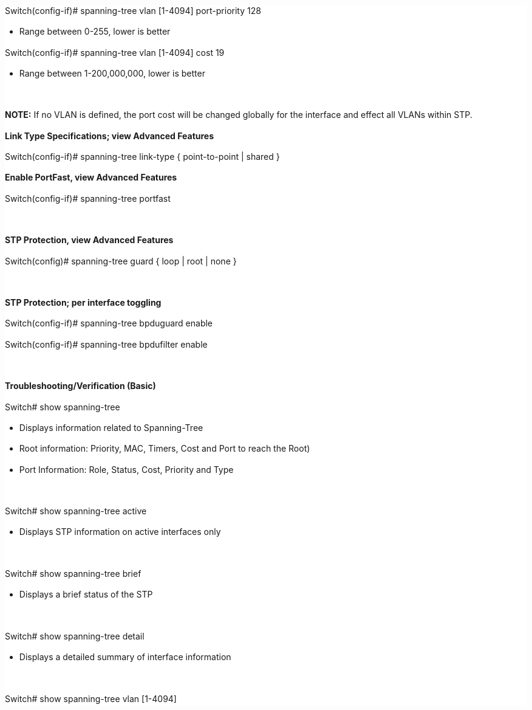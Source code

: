 Switch(config-if)# spanning-tree vlan [1-4094] port-priority 128

-   Range between 0-255, lower is better

Switch(config-if)# spanning-tree vlan [1-4094] cost 19

-   Range between 1-200,000,000, lower is better

 

**NOTE:** If no VLAN is defined, the port cost will be changed globally for the interface and effect all VLANs within STP.
 

**Link Type Specifications; view Advanced Features**

Switch(config-if)# spanning-tree link-type { point-to-point | shared }
 

**Enable PortFast, view Advanced Features**

Switch(config-if)# spanning-tree portfast

 

**STP Protection, view Advanced Features**

Switch(config)# spanning-tree guard { loop | root | none }

 

**STP Protection; per interface toggling**

Switch(config-if)# spanning-tree bpduguard enable

Switch(config-if)# spanning-tree bpdufilter enable

 

**Troubleshooting/Verification (Basic)**

Switch# show spanning-tree

-   Displays information related to Spanning-Tree

-   Root information: Priority, MAC, Timers, Cost and Port to reach the Root)

-   Port Information: Role, Status, Cost, Priority and Type

  

Switch# show spanning-tree active

-   Displays STP information on active interfaces only

  

Switch# show spanning-tree brief

-   Displays a brief status of the STP

  

Switch# show spanning-tree detail

-   Displays a detailed summary of interface information

  

Switch# show spanning-tree vlan [1-4094]
